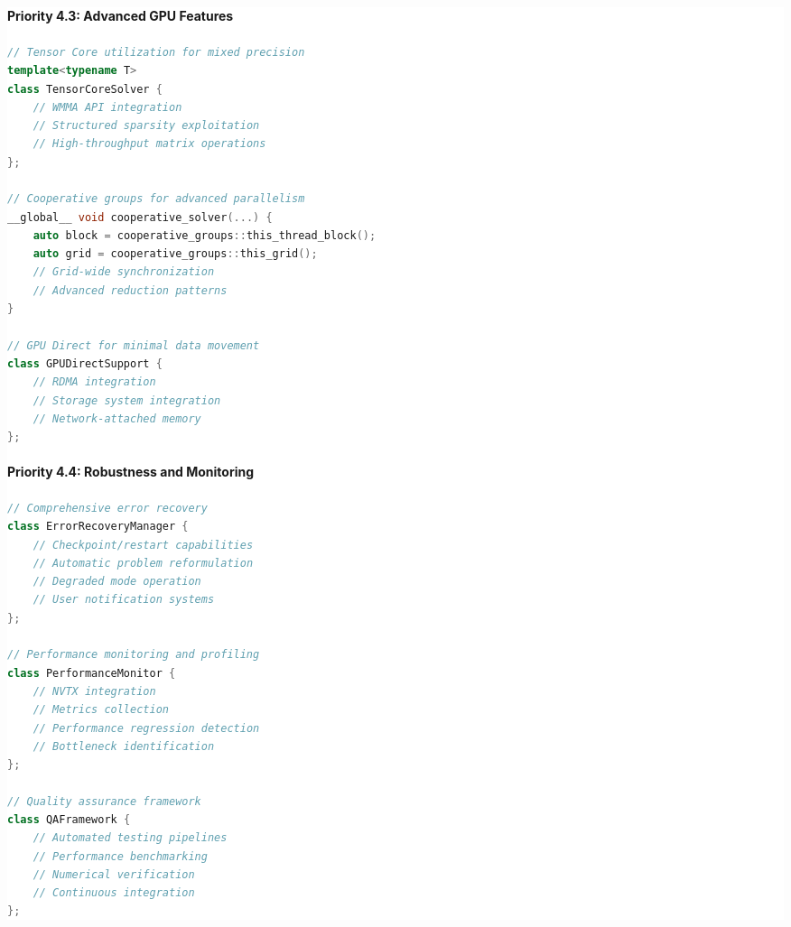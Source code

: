 #### Priority 4.3: Advanced GPU Features
```cpp
// Tensor Core utilization for mixed precision
template<typename T>
class TensorCoreSolver {
    // WMMA API integration
    // Structured sparsity exploitation
    // High-throughput matrix operations
};

// Cooperative groups for advanced parallelism
__global__ void cooperative_solver(...) {
    auto block = cooperative_groups::this_thread_block();
    auto grid = cooperative_groups::this_grid();
    // Grid-wide synchronization
    // Advanced reduction patterns
}

// GPU Direct for minimal data movement
class GPUDirectSupport {
    // RDMA integration
    // Storage system integration
    // Network-attached memory
};
```

#### Priority 4.4: Robustness and Monitoring
```cpp
// Comprehensive error recovery
class ErrorRecoveryManager {
    // Checkpoint/restart capabilities
    // Automatic problem reformulation
    // Degraded mode operation
    // User notification systems
};

// Performance monitoring and profiling
class PerformanceMonitor {
    // NVTX integration
    // Metrics collection
    // Performance regression detection
    // Bottleneck identification
};

// Quality assurance framework
class QAFramework {
    // Automated testing pipelines
    // Performance benchmarking
    // Numerical verification
    // Continuous integration
};
```
